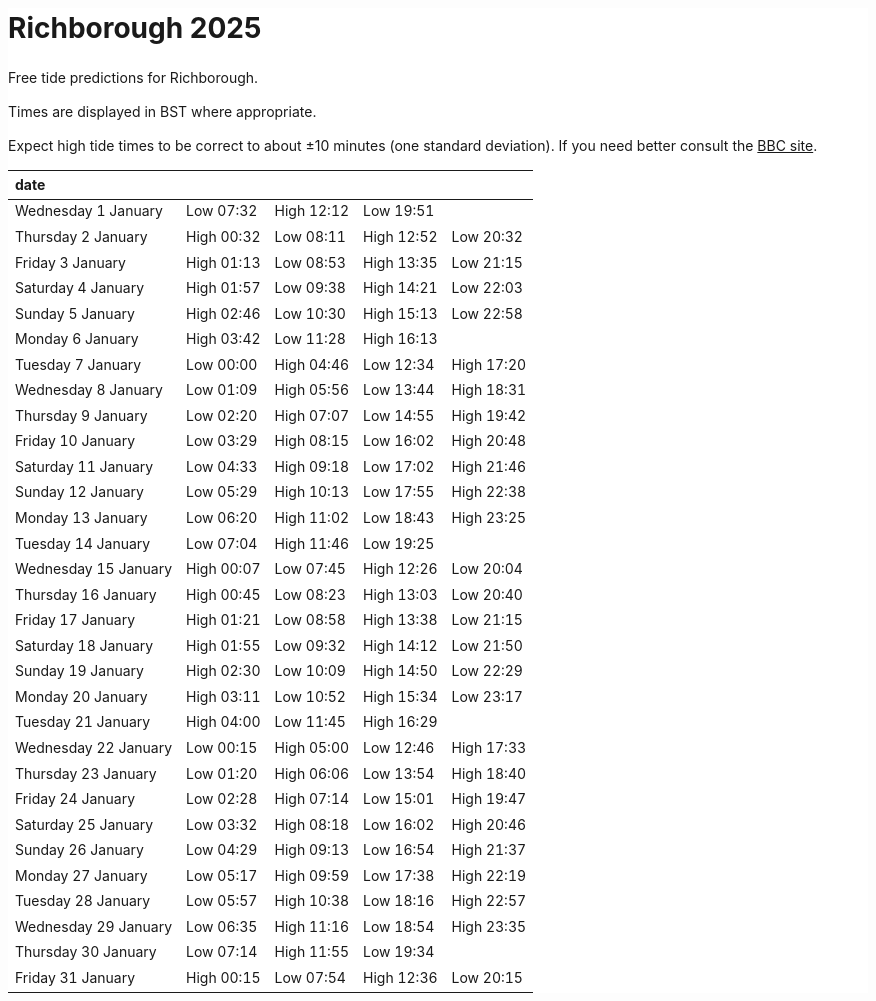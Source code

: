 # Richborough 2025
Free tide predictions for Richborough.

Times are displayed in BST where appropriate.

Expect high tide times to be correct to about ±10 minutes (one standard deviation).
If you need better consult the [BBC site](https://www.bbc.co.uk/weather/coast-and-sea/tide-tables).

| date |   |   |   |   |
|:-----|---|---|---|---|
| Wednesday 1 January | Low 07:32 | High 12:12 | Low 19:51 |  | 
| Thursday 2 January | High 00:32 | Low 08:11 | High 12:52 | Low 20:32 | 
| Friday 3 January | High 01:13 | Low 08:53 | High 13:35 | Low 21:15 | 
| Saturday 4 January | High 01:57 | Low 09:38 | High 14:21 | Low 22:03 | 
| Sunday 5 January | High 02:46 | Low 10:30 | High 15:13 | Low 22:58 | 
| Monday 6 January | High 03:42 | Low 11:28 | High 16:13 |  | 
| Tuesday 7 January | Low 00:00 | High 04:46 | Low 12:34 | High 17:20 | 
| Wednesday 8 January | Low 01:09 | High 05:56 | Low 13:44 | High 18:31 | 
| Thursday 9 January | Low 02:20 | High 07:07 | Low 14:55 | High 19:42 | 
| Friday 10 January | Low 03:29 | High 08:15 | Low 16:02 | High 20:48 | 
| Saturday 11 January | Low 04:33 | High 09:18 | Low 17:02 | High 21:46 | 
| Sunday 12 January | Low 05:29 | High 10:13 | Low 17:55 | High 22:38 | 
| Monday 13 January | Low 06:20 | High 11:02 | Low 18:43 | High 23:25 | 
| Tuesday 14 January | Low 07:04 | High 11:46 | Low 19:25 |  | 
| Wednesday 15 January | High 00:07 | Low 07:45 | High 12:26 | Low 20:04 | 
| Thursday 16 January | High 00:45 | Low 08:23 | High 13:03 | Low 20:40 | 
| Friday 17 January | High 01:21 | Low 08:58 | High 13:38 | Low 21:15 | 
| Saturday 18 January | High 01:55 | Low 09:32 | High 14:12 | Low 21:50 | 
| Sunday 19 January | High 02:30 | Low 10:09 | High 14:50 | Low 22:29 | 
| Monday 20 January | High 03:11 | Low 10:52 | High 15:34 | Low 23:17 | 
| Tuesday 21 January | High 04:00 | Low 11:45 | High 16:29 |  | 
| Wednesday 22 January | Low 00:15 | High 05:00 | Low 12:46 | High 17:33 | 
| Thursday 23 January | Low 01:20 | High 06:06 | Low 13:54 | High 18:40 | 
| Friday 24 January | Low 02:28 | High 07:14 | Low 15:01 | High 19:47 | 
| Saturday 25 January | Low 03:32 | High 08:18 | Low 16:02 | High 20:46 | 
| Sunday 26 January | Low 04:29 | High 09:13 | Low 16:54 | High 21:37 | 
| Monday 27 January | Low 05:17 | High 09:59 | Low 17:38 | High 22:19 | 
| Tuesday 28 January | Low 05:57 | High 10:38 | Low 18:16 | High 22:57 | 
| Wednesday 29 January | Low 06:35 | High 11:16 | Low 18:54 | High 23:35 | 
| Thursday 30 January | Low 07:14 | High 11:55 | Low 19:34 |  | 
| Friday 31 January | High 00:15 | Low 07:54 | High 12:36 | Low 20:15 | 